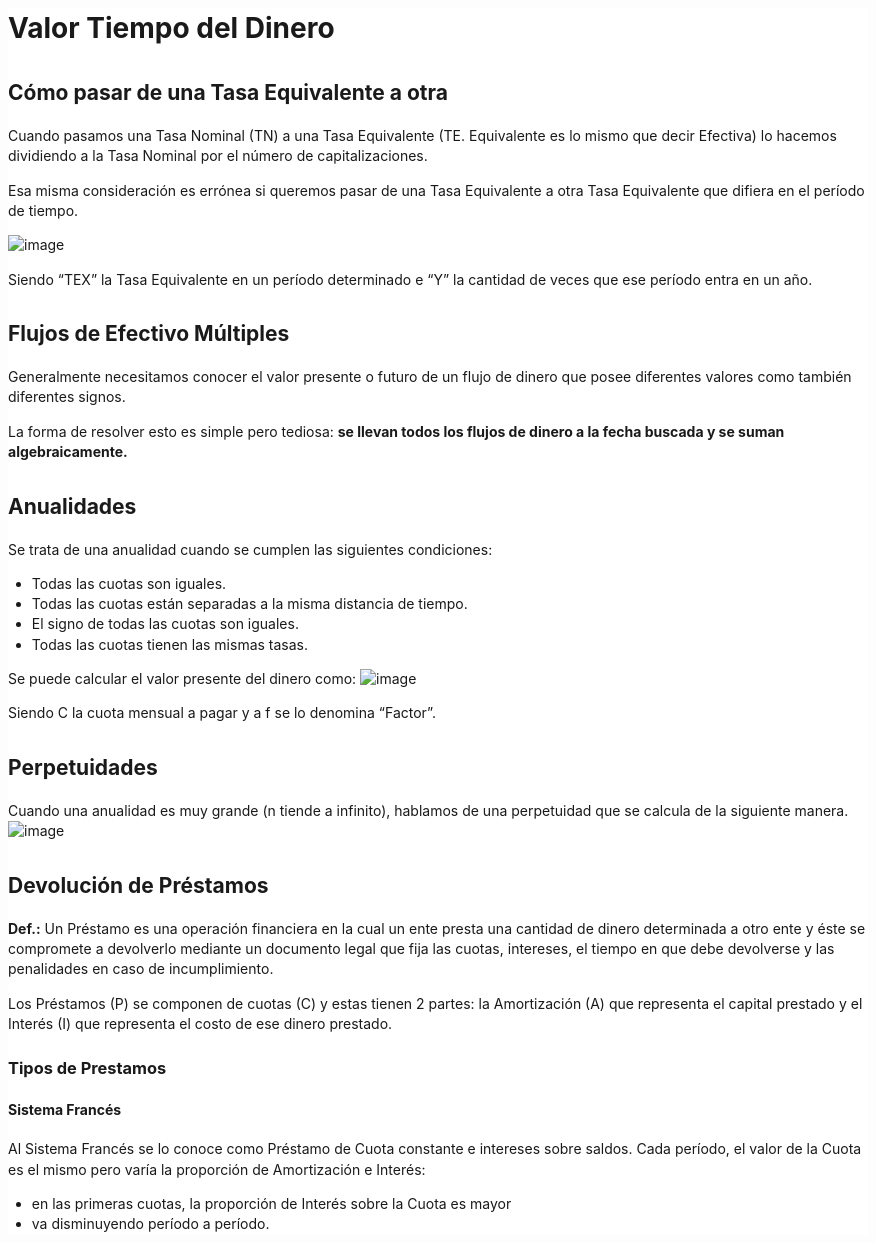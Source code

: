 # Valor Tiempo del Dinero

## Cómo pasar de una Tasa Equivalente a otra

Cuando pasamos una Tasa Nominal (TN) a una Tasa Equivalente (TE. Equivalente es lo mismo que decir Efectiva) lo hacemos dividiendo a la Tasa Nominal por el número de capitalizaciones.

Esa misma consideración es errónea si queremos pasar de una Tasa Equivalente a otra Tasa Equivalente que difiera en el período de tiempo. 

<img width="668" height="58" alt="image" src="https://github.com/user-attachments/assets/f613ad08-2520-43f4-9920-c1bf1506796f" />

Siendo “TEX” la Tasa Equivalente en un período determinado e “Y” la cantidad de veces que ese período entra en un año.

## Flujos de Efectivo Múltiples
Generalmente necesitamos conocer el valor presente o futuro de un flujo de dinero que posee diferentes valores como también diferentes signos.

La forma de resolver esto es simple pero tediosa: **se llevan todos los flujos de dinero a la fecha buscada y se suman algebraicamente.**

## Anualidades
Se trata de una anualidad cuando se cumplen las siguientes condiciones:
- Todas las cuotas son iguales.
- Todas las cuotas están separadas a la misma distancia de tiempo.
- El signo de todas las cuotas son iguales.
- Todas las cuotas tienen las mismas tasas.

Se puede calcular el valor presente del dinero como:
<img width="498" height="101" alt="image" src="https://github.com/user-attachments/assets/cd83cebf-4de5-49ac-b47d-aabcb93c8d01" />

Siendo C la cuota mensual a pagar y a f se lo denomina “Factor”. 

## Perpetuidades
Cuando una anualidad es muy grande (n tiende a infinito), hablamos de una perpetuidad que se calcula de la siguiente manera.
<img width="180" height="109" alt="image" src="https://github.com/user-attachments/assets/13be43fa-aa7c-43bf-89cd-712c235f8896" />

## Devolución de Préstamos
**Def.:** Un Préstamo es una operación financiera en la cual un ente presta una cantidad de dinero determinada a otro ente y éste se compromete a devolverlo mediante un documento legal que fija las cuotas, intereses, el tiempo en que debe devolverse y las penalidades en caso de incumplimiento.

Los Préstamos (P) se componen de cuotas (C) y estas tienen 2 partes: la Amortización (A) que representa el capital prestado y el Interés (I) que representa el costo de ese dinero prestado.

### Tipos de Prestamos
#### Sistema Francés
Al Sistema Francés se lo conoce como Préstamo de Cuota constante e intereses sobre saldos. Cada período, el valor de la Cuota es el mismo pero varía la proporción de Amortización e Interés: 
- en las primeras cuotas, la proporción de Interés sobre la Cuota es mayor
- va disminuyendo período a período.
